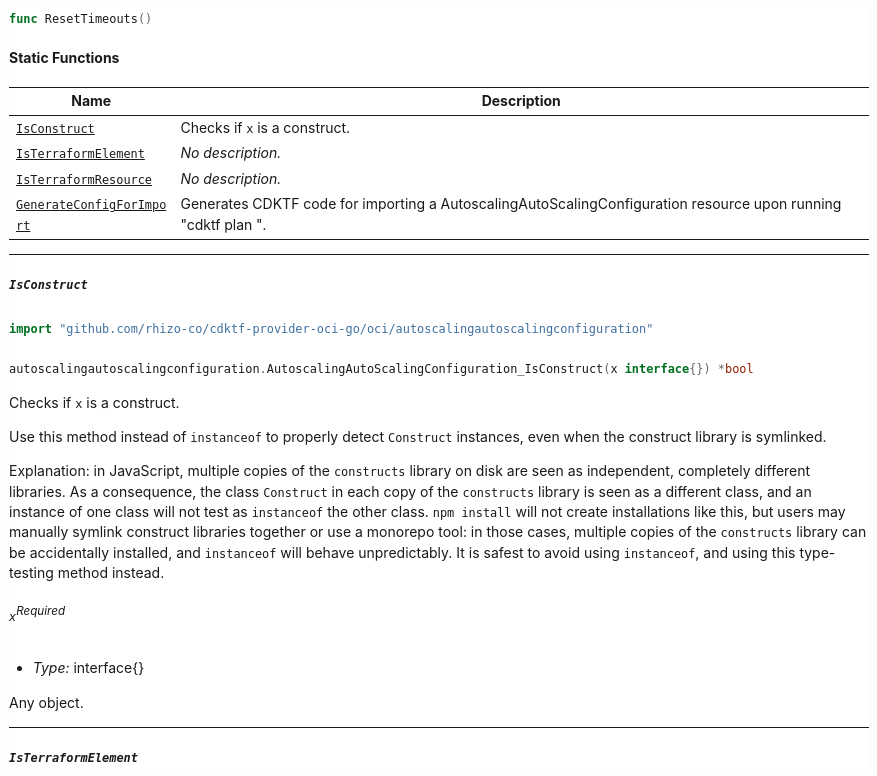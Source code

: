```go
func ResetTimeouts()
```

#### Static Functions <a name="Static Functions" id="Static Functions"></a>

| **Name** | **Description** |
| --- | --- |
| <code><a href="#rhizo-co-terraform-provider-oci.autoscalingAutoScalingConfiguration.AutoscalingAutoScalingConfiguration.isConstruct">IsConstruct</a></code> | Checks if `x` is a construct. |
| <code><a href="#rhizo-co-terraform-provider-oci.autoscalingAutoScalingConfiguration.AutoscalingAutoScalingConfiguration.isTerraformElement">IsTerraformElement</a></code> | *No description.* |
| <code><a href="#rhizo-co-terraform-provider-oci.autoscalingAutoScalingConfiguration.AutoscalingAutoScalingConfiguration.isTerraformResource">IsTerraformResource</a></code> | *No description.* |
| <code><a href="#rhizo-co-terraform-provider-oci.autoscalingAutoScalingConfiguration.AutoscalingAutoScalingConfiguration.generateConfigForImport">GenerateConfigForImport</a></code> | Generates CDKTF code for importing a AutoscalingAutoScalingConfiguration resource upon running "cdktf plan <stack-name>". |

---

##### `IsConstruct` <a name="IsConstruct" id="rhizo-co-terraform-provider-oci.autoscalingAutoScalingConfiguration.AutoscalingAutoScalingConfiguration.isConstruct"></a>

```go
import "github.com/rhizo-co/cdktf-provider-oci-go/oci/autoscalingautoscalingconfiguration"

autoscalingautoscalingconfiguration.AutoscalingAutoScalingConfiguration_IsConstruct(x interface{}) *bool
```

Checks if `x` is a construct.

Use this method instead of `instanceof` to properly detect `Construct`
instances, even when the construct library is symlinked.

Explanation: in JavaScript, multiple copies of the `constructs` library on
disk are seen as independent, completely different libraries. As a
consequence, the class `Construct` in each copy of the `constructs` library
is seen as a different class, and an instance of one class will not test as
`instanceof` the other class. `npm install` will not create installations
like this, but users may manually symlink construct libraries together or
use a monorepo tool: in those cases, multiple copies of the `constructs`
library can be accidentally installed, and `instanceof` will behave
unpredictably. It is safest to avoid using `instanceof`, and using
this type-testing method instead.

###### `x`<sup>Required</sup> <a name="x" id="rhizo-co-terraform-provider-oci.autoscalingAutoScalingConfiguration.AutoscalingAutoScalingConfiguration.isConstruct.parameter.x"></a>

- *Type:* interface{}

Any object.

---

##### `IsTerraformElement` <a name="IsTerraformElement" id="rhizo-co-terraform-provider-oci.autoscalingAutoScalingConfiguration.AutoscalingAutoScalingConfiguration.isTerraformElement"></a>
